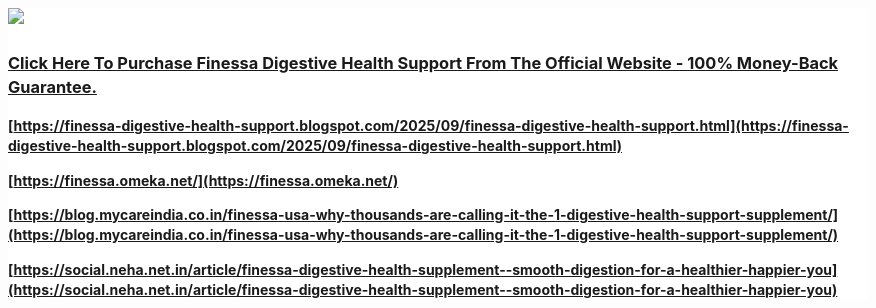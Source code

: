 [![](https://blogger.googleusercontent.com/img/b/R29vZ2xl/AVvXsEhA4h7ZsejFyI-Yg8PoHIjw9adNxk_6avQwsN0b05Mhd7s21uCDhsUq0l-eOlfaR2Cy8ATR_mkOEDXsdkmcdoSDlURLRcPq1XDnWOVg4qMg14IIoKnT4_5fw9iD_2WSLP7Fw3QZJsbkL-CuGMMX8eKSC1SIsFro0gWDIg8Wuc-iDCVcHpW6wVSWxXHTwzI/w640-h266/Finessa%205.png)](https://www.healthsupplement24x7.com/get-finessa)

### **[Click Here To Purchase Finessa Digestive Health Support From The Official Website - 100% Money-Back Guarantee.](https://www.healthsupplement24x7.com/get-finessa)**

**[https://finessa-digestive-health-support.blogspot.com/2025/09/finessa-digestive-health-support.html](https://finessa-digestive-health-support.blogspot.com/2025/09/finessa-digestive-health-support.html)**

**[https://finessa.omeka.net/](https://finessa.omeka.net/)**

**[https://blog.mycareindia.co.in/finessa-usa-why-thousands-are-calling-it-the-1-digestive-health-support-supplement/](https://blog.mycareindia.co.in/finessa-usa-why-thousands-are-calling-it-the-1-digestive-health-support-supplement/)**

**[https://social.neha.net.in/article/finessa-digestive-health-supplement--smooth-digestion-for-a-healthier-happier-you](https://social.neha.net.in/article/finessa-digestive-health-supplement--smooth-digestion-for-a-healthier-happier-you)**
